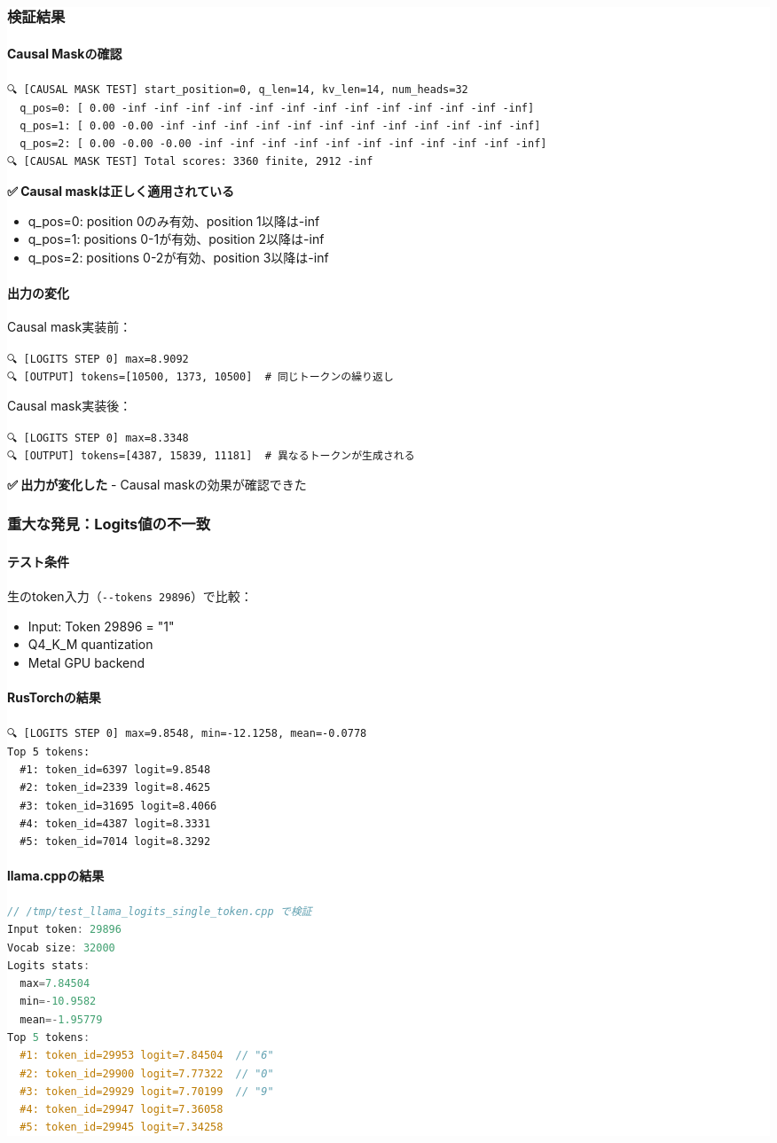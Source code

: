 ### 検証結果

#### Causal Maskの確認
```
🔍 [CAUSAL MASK TEST] start_position=0, q_len=14, kv_len=14, num_heads=32
  q_pos=0: [ 0.00 -inf -inf -inf -inf -inf -inf -inf -inf -inf -inf -inf -inf -inf]
  q_pos=1: [ 0.00 -0.00 -inf -inf -inf -inf -inf -inf -inf -inf -inf -inf -inf -inf]
  q_pos=2: [ 0.00 -0.00 -0.00 -inf -inf -inf -inf -inf -inf -inf -inf -inf -inf -inf]
🔍 [CAUSAL MASK TEST] Total scores: 3360 finite, 2912 -inf
```

**✅ Causal maskは正しく適用されている**
- q_pos=0: position 0のみ有効、position 1以降は-inf
- q_pos=1: positions 0-1が有効、position 2以降は-inf
- q_pos=2: positions 0-2が有効、position 3以降は-inf

#### 出力の変化
Causal mask実装前：
```
🔍 [LOGITS STEP 0] max=8.9092
🔍 [OUTPUT] tokens=[10500, 1373, 10500]  # 同じトークンの繰り返し
```

Causal mask実装後：
```
🔍 [LOGITS STEP 0] max=8.3348
🔍 [OUTPUT] tokens=[4387, 15839, 11181]  # 異なるトークンが生成される
```

**✅ 出力が変化した** - Causal maskの効果が確認できた

### 重大な発見：Logits値の不一致

#### テスト条件
生のtoken入力（`--tokens 29896`）で比較：
- Input: Token 29896 = "1"
- Q4_K_M quantization
- Metal GPU backend

#### RusTorchの結果
```
🔍 [LOGITS STEP 0] max=9.8548, min=-12.1258, mean=-0.0778
Top 5 tokens:
  #1: token_id=6397 logit=9.8548
  #2: token_id=2339 logit=8.4625
  #3: token_id=31695 logit=8.4066
  #4: token_id=4387 logit=8.3331
  #5: token_id=7014 logit=8.3292
```

#### llama.cppの結果
```c++
// /tmp/test_llama_logits_single_token.cpp で検証
Input token: 29896
Vocab size: 32000
Logits stats:
  max=7.84504
  min=-10.9582
  mean=-1.95779
Top 5 tokens:
  #1: token_id=29953 logit=7.84504  // "6"
  #2: token_id=29900 logit=7.77322  // "0"
  #3: token_id=29929 logit=7.70199  // "9"
  #4: token_id=29947 logit=7.36058
  #5: token_id=29945 logit=7.34258
```
